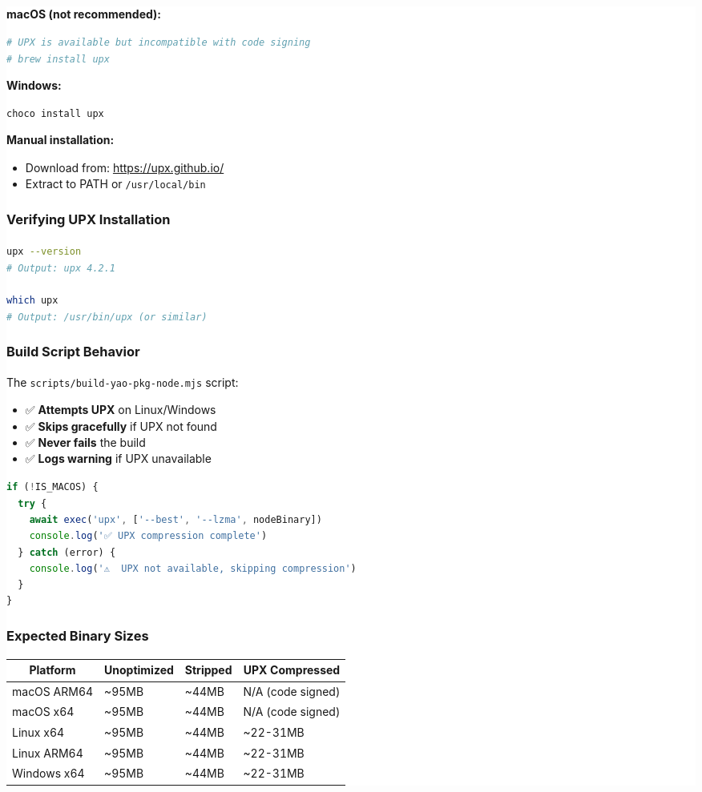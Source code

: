 **macOS (not recommended):**
```bash
# UPX is available but incompatible with code signing
# brew install upx
```

**Windows:**
```powershell
choco install upx
```

**Manual installation:**
- Download from: https://upx.github.io/
- Extract to PATH or `/usr/local/bin`

### Verifying UPX Installation

```bash
upx --version
# Output: upx 4.2.1

which upx
# Output: /usr/bin/upx (or similar)
```

### Build Script Behavior

The `scripts/build-yao-pkg-node.mjs` script:
- ✅ **Attempts UPX** on Linux/Windows
- ✅ **Skips gracefully** if UPX not found
- ✅ **Never fails** the build
- ✅ **Logs warning** if UPX unavailable

```javascript
if (!IS_MACOS) {
  try {
    await exec('upx', ['--best', '--lzma', nodeBinary])
    console.log('✅ UPX compression complete')
  } catch (error) {
    console.log('⚠️  UPX not available, skipping compression')
  }
}
```

### Expected Binary Sizes

| Platform | Unoptimized | Stripped | UPX Compressed |
|----------|-------------|----------|----------------|
| macOS ARM64 | ~95MB | ~44MB | N/A (code signed) |
| macOS x64 | ~95MB | ~44MB | N/A (code signed) |
| Linux x64 | ~95MB | ~44MB | ~22-31MB |
| Linux ARM64 | ~95MB | ~44MB | ~22-31MB |
| Windows x64 | ~95MB | ~44MB | ~22-31MB |
